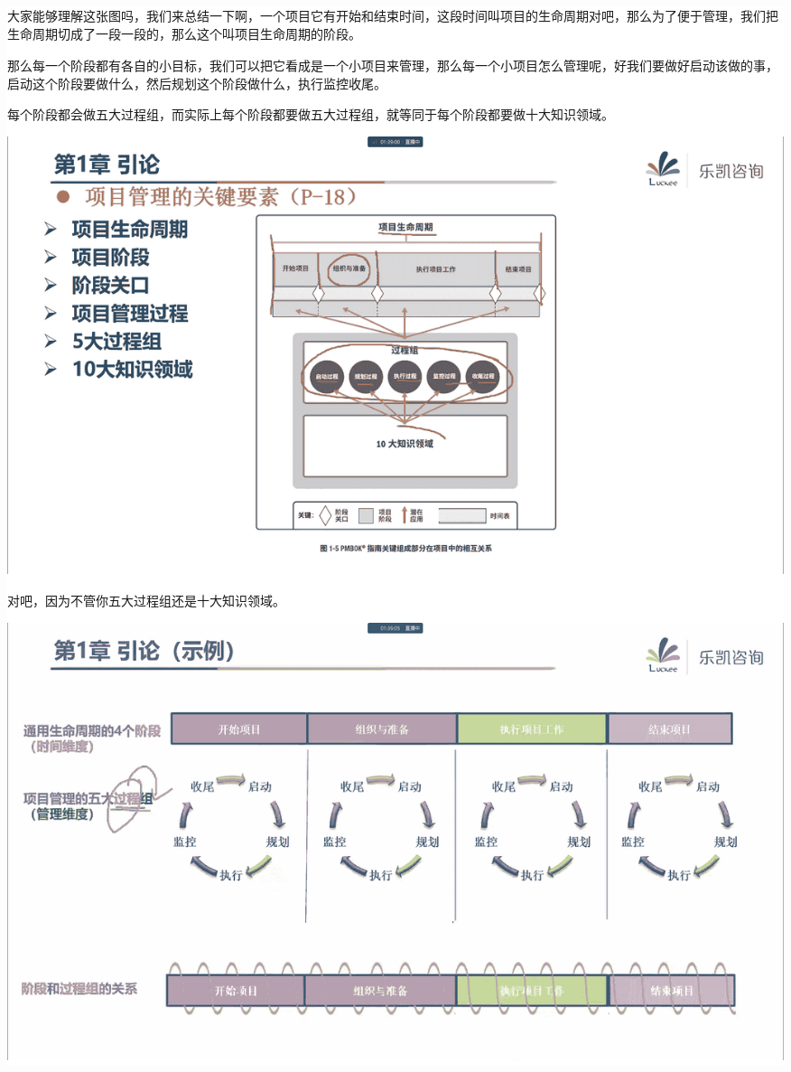 大家能够理解这张图吗，我们来总结一下啊，一个项目它有开始和结束时间，这段时间叫项目的生命周期对吧，那么为了便于管理，我们把生命周期切成了一段一段的，那么这个叫项目生命周期的阶段。

那么每一个阶段都有各自的小目标，我们可以把它看成是一个小项目来管理，那么每一个小项目怎么管理呢，好我们要做好启动该做的事，启动这个阶段要做什么，然后规划这个阶段做什么，执行监控收尾。

每个阶段都会做五大过程组，而实际上每个阶段都要做五大过程组，就等同于每个阶段都要做十大知识领域。

![](img/3dd41aeab573b4fbf6e4c493d63b6b96_109.png)

对吧，因为不管你五大过程组还是十大知识领域。

![](img/3dd41aeab573b4fbf6e4c493d63b6b96_111.png)
